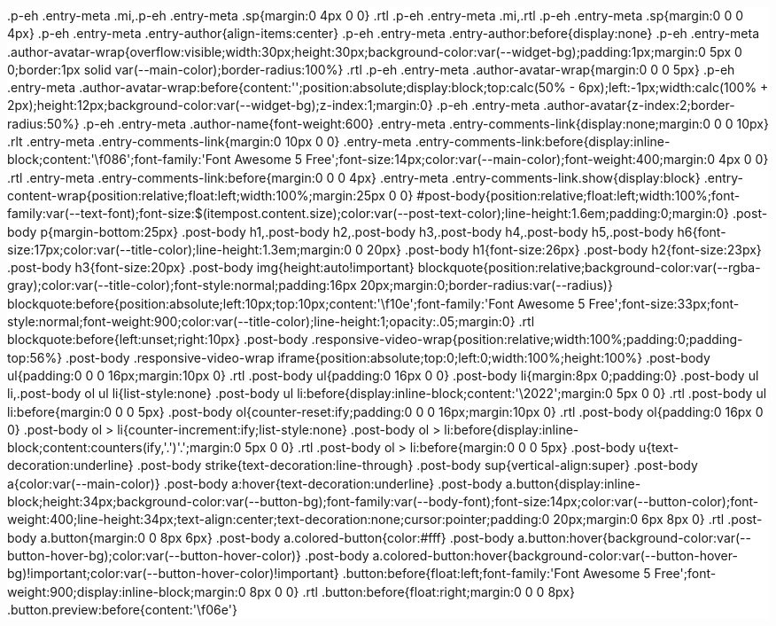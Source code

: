 .p-eh .entry-meta .mi,.p-eh .entry-meta .sp{margin:0 4px 0 0}
.rtl .p-eh .entry-meta .mi,.rtl .p-eh .entry-meta .sp{margin:0 0 0 4px}
.p-eh .entry-meta .entry-author{align-items:center}
.p-eh .entry-meta .entry-author:before{display:none}
.p-eh .entry-meta .author-avatar-wrap{overflow:visible;width:30px;height:30px;background-color:var(--widget-bg);padding:1px;margin:0 5px 0 0;border:1px solid var(--main-color);border-radius:100%}
.rtl .p-eh .entry-meta .author-avatar-wrap{margin:0 0 0 5px}
.p-eh .entry-meta .author-avatar-wrap:before{content:'';position:absolute;display:block;top:calc(50% - 6px);left:-1px;width:calc(100% + 2px);height:12px;background-color:var(--widget-bg);z-index:1;margin:0}
.p-eh .entry-meta .author-avatar{z-index:2;border-radius:50%}
.p-eh .entry-meta .author-name{font-weight:600}
.entry-meta .entry-comments-link{display:none;margin:0 0 0 10px}
.rlt .entry-meta .entry-comments-link{margin:0 10px 0 0}
.entry-meta .entry-comments-link:before{display:inline-block;content:'\f086';font-family:'Font Awesome 5 Free';font-size:14px;color:var(--main-color);font-weight:400;margin:0 4px 0 0}
.rtl .entry-meta .entry-comments-link:before{margin:0 0 0 4px}
.entry-meta .entry-comments-link.show{display:block}
.entry-content-wrap{position:relative;float:left;width:100%;margin:25px 0 0}
#post-body{position:relative;float:left;width:100%;font-family:var(--text-font);font-size:$(itempost.content.size);color:var(--post-text-color);line-height:1.6em;padding:0;margin:0}
.post-body p{margin-bottom:25px}
.post-body h1,.post-body h2,.post-body h3,.post-body h4,.post-body h5,.post-body h6{font-size:17px;color:var(--title-color);line-height:1.3em;margin:0 0 20px}
.post-body h1{font-size:26px}
.post-body h2{font-size:23px}
.post-body h3{font-size:20px}
.post-body img{height:auto!important}
blockquote{position:relative;background-color:var(--rgba-gray);color:var(--title-color);font-style:normal;padding:16px 20px;margin:0;border-radius:var(--radius)}
blockquote:before{position:absolute;left:10px;top:10px;content:'\f10e';font-family:'Font Awesome 5 Free';font-size:33px;font-style:normal;font-weight:900;color:var(--title-color);line-height:1;opacity:.05;margin:0}
.rtl blockquote:before{left:unset;right:10px}
.post-body .responsive-video-wrap{position:relative;width:100%;padding:0;padding-top:56%}
.post-body .responsive-video-wrap iframe{position:absolute;top:0;left:0;width:100%;height:100%}
.post-body ul{padding:0 0 0 16px;margin:10px 0}
.rtl .post-body ul{padding:0 16px 0 0}
.post-body li{margin:8px 0;padding:0}
.post-body ul li,.post-body ol ul li{list-style:none}
.post-body ul li:before{display:inline-block;content:'\2022';margin:0 5px 0 0}
.rtl .post-body ul li:before{margin:0 0 0 5px}
.post-body ol{counter-reset:ify;padding:0 0 0 16px;margin:10px 0}
.rtl .post-body ol{padding:0 16px 0 0}
.post-body ol > li{counter-increment:ify;list-style:none}
.post-body ol > li:before{display:inline-block;content:counters(ify,'.')'.';margin:0 5px 0 0}
.rtl .post-body ol > li:before{margin:0 0 0 5px}
.post-body u{text-decoration:underline}
.post-body strike{text-decoration:line-through}
.post-body sup{vertical-align:super}
.post-body a{color:var(--main-color)}
.post-body a:hover{text-decoration:underline}
.post-body a.button{display:inline-block;height:34px;background-color:var(--button-bg);font-family:var(--body-font);font-size:14px;color:var(--button-color);font-weight:400;line-height:34px;text-align:center;text-decoration:none;cursor:pointer;padding:0 20px;margin:0 6px 8px 0}
.rtl .post-body a.button{margin:0 0 8px 6px}
.post-body a.colored-button{color:#fff}
.post-body a.button:hover{background-color:var(--button-hover-bg);color:var(--button-hover-color)}
.post-body a.colored-button:hover{background-color:var(--button-hover-bg)!important;color:var(--button-hover-color)!important}
.button:before{float:left;font-family:'Font Awesome 5 Free';font-weight:900;display:inline-block;margin:0 8px 0 0}
.rtl .button:before{float:right;margin:0 0 0 8px}
.button.preview:before{content:'\f06e'}